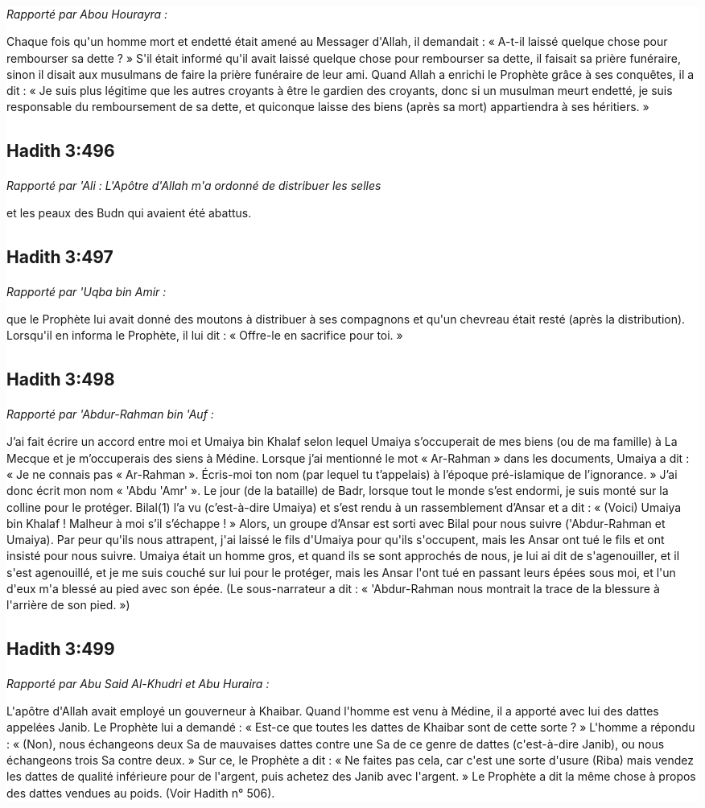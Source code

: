 _Rapporté par Abou Hourayra :_

Chaque fois qu'un homme mort et endetté était amené au Messager d'Allah, il demandait : « A-t-il laissé quelque chose pour rembourser sa dette ? » S'il était informé qu'il avait laissé quelque chose pour rembourser sa dette, il faisait sa prière funéraire, sinon il disait aux musulmans de faire la prière funéraire de leur ami. Quand Allah a enrichi le Prophète grâce à ses conquêtes, il a dit : « Je suis plus légitime que les autres croyants à être le gardien des croyants, donc si un musulman meurt endetté, je suis responsable du remboursement de sa dette, et quiconque laisse des biens (après sa mort) appartiendra à ses héritiers. »


## Hadith 3:496

_Rapporté par 'Ali : L'Apôtre d'Allah m'a ordonné de distribuer les selles_

et les peaux des Budn qui avaient été abattus.


## Hadith 3:497

_Rapporté par 'Uqba bin Amir :_

que le Prophète lui avait donné des moutons à distribuer à ses compagnons et qu'un chevreau était resté (après la distribution). Lorsqu'il en informa le Prophète, il lui dit : « Offre-le en sacrifice pour toi. »


## Hadith 3:498

_Rapporté par 'Abdur-Rahman bin 'Auf :_

J’ai fait écrire un accord entre moi et Umaiya bin Khalaf selon lequel Umaiya s’occuperait de mes biens (ou de ma famille) à La Mecque et je m’occuperais des siens à Médine. Lorsque j’ai mentionné le mot « Ar-Rahman » dans les documents, Umaiya a dit : « Je ne connais pas « Ar-Rahman ». Écris-moi ton nom (par lequel tu t’appelais) à l’époque pré-islamique de l’ignorance. » J’ai donc écrit mon nom « 'Abdu 'Amr' ». Le jour (de la bataille) de Badr, lorsque tout le monde s’est endormi, je suis monté sur la colline pour le protéger. Bilal(1) l’a vu (c’est-à-dire Umaiya) et s’est rendu à un rassemblement d’Ansar et a dit : « (Voici) Umaiya bin Khalaf ! Malheur à moi s’il s’échappe ! » Alors, un groupe d’Ansar est sorti avec Bilal pour nous suivre ('Abdur-Rahman et Umaiya). Par peur qu'ils nous attrapent, j'ai laissé le fils d'Umaiya pour qu'ils s'occupent, mais les Ansar ont tué le fils et ont insisté pour nous suivre. Umaiya était un homme gros, et quand ils se sont approchés de nous, je lui ai dit de s'agenouiller, et il s'est agenouillé, et je me suis couché sur lui pour le protéger, mais les Ansar l'ont tué en passant leurs épées sous moi, et l'un d'eux m'a blessé au pied avec son épée. (Le sous-narrateur a dit : « 'Abdur-Rahman nous montrait la trace de la blessure à l'arrière de son pied. »)


## Hadith 3:499

_Rapporté par Abu Said Al-Khudri et Abu Huraira :_

L'apôtre d'Allah avait employé un gouverneur à Khaibar. Quand l'homme est venu à Médine, il a apporté avec lui des dattes appelées Janib. Le Prophète lui a demandé : « Est-ce que toutes les dattes de Khaibar sont de cette sorte ? » L'homme a répondu : « (Non), nous échangeons deux Sa de mauvaises dattes contre une Sa de ce genre de dattes (c'est-à-dire Janib), ou nous échangeons trois Sa contre deux. » Sur ce, le Prophète a dit : « Ne faites pas cela, car c'est une sorte d'usure (Riba) mais vendez les dattes de qualité inférieure pour de l'argent, puis achetez des Janib avec l'argent. » Le Prophète a dit la même chose à propos des dattes vendues au poids. (Voir Hadith n° 506).
